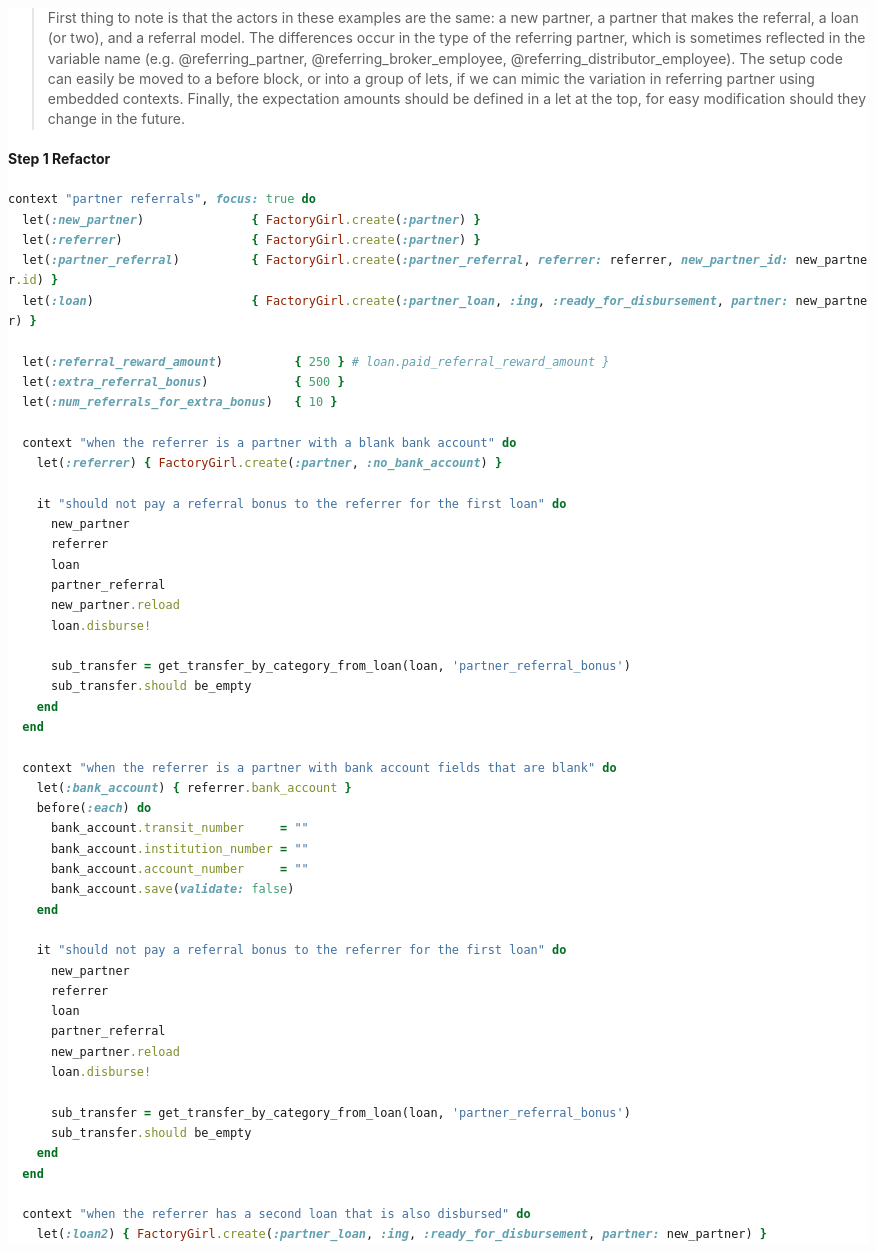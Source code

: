 > First thing to note is that the actors in these examples are the same: a new partner, a partner that makes the referral, a loan (or two), and a referral model. The differences occur in the type of the referring partner, which is sometimes reflected in the variable name (e.g. @referring_partner, @referring_broker_employee, @referring_distributor_employee). The setup code can easily be moved to a before block, or into a group of lets, if we can mimic the variation in referring partner using embedded contexts. Finally, the expectation amounts should be defined in a let at the top, for easy modification should they change in the future.

#### Step 1 Refactor

```ruby
context "partner referrals", focus: true do
  let(:new_partner)               { FactoryGirl.create(:partner) }
  let(:referrer)                  { FactoryGirl.create(:partner) }
  let(:partner_referral)          { FactoryGirl.create(:partner_referral, referrer: referrer, new_partner_id: new_partner.id) }
  let(:loan)                      { FactoryGirl.create(:partner_loan, :ing, :ready_for_disbursement, partner: new_partner) }

  let(:referral_reward_amount)          { 250 } # loan.paid_referral_reward_amount }
  let(:extra_referral_bonus)            { 500 }
  let(:num_referrals_for_extra_bonus)   { 10 }

  context "when the referrer is a partner with a blank bank account" do
    let(:referrer) { FactoryGirl.create(:partner, :no_bank_account) }

    it "should not pay a referral bonus to the referrer for the first loan" do
      new_partner
      referrer
      loan
      partner_referral
      new_partner.reload
      loan.disburse!

      sub_transfer = get_transfer_by_category_from_loan(loan, 'partner_referral_bonus')
      sub_transfer.should be_empty
    end
  end

  context "when the referrer is a partner with bank account fields that are blank" do
    let(:bank_account) { referrer.bank_account }
    before(:each) do 
      bank_account.transit_number     = ""
      bank_account.institution_number = ""
      bank_account.account_number     = ""
      bank_account.save(validate: false)
    end

    it "should not pay a referral bonus to the referrer for the first loan" do
      new_partner
      referrer
      loan
      partner_referral
      new_partner.reload
      loan.disburse!

      sub_transfer = get_transfer_by_category_from_loan(loan, 'partner_referral_bonus')
      sub_transfer.should be_empty
    end
  end

  context "when the referrer has a second loan that is also disbursed" do
    let(:loan2) { FactoryGirl.create(:partner_loan, :ing, :ready_for_disbursement, partner: new_partner) }
```